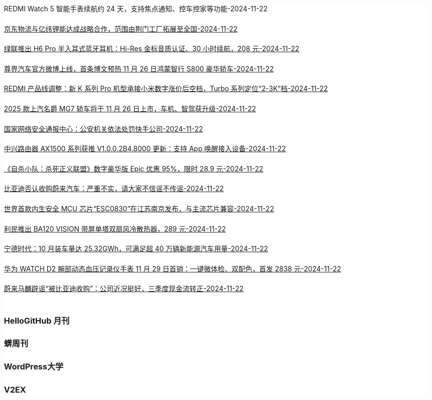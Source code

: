 REDMI Watch 5 智能手表续航约 24 天，支持焦点通知、控车控家等功能-2024-11-22</a><br/><br/><a target=_blank rel=nofollow href="https://www.ithome.com/0/812/580.htm" >京东物流与亿纬锂能达成战略合作，范围由荆门工厂拓展至全国-2024-11-22</a><br/><br/><a target=_blank rel=nofollow href="https://www.ithome.com/0/812/579.htm" >绿联推出 H6 Pro 半入耳式蓝牙耳机：Hi-Res 金标音质认证、30 小时续航，208 元-2024-11-22</a><br/><br/><a target=_blank rel=nofollow href="https://www.ithome.com/0/812/578.htm" >尊界汽车官方微博上线，首条博文预热 11 月 26 日鸿蒙智行 S800 豪华轿车-2024-11-22</a><br/><br/><a target=_blank rel=nofollow href="https://www.ithome.com/0/812/577.htm" >REDMI 产品线调整：新 K 系列 Pro 机型承接小米数字涨价后空档，Turbo 系列定位“2-3K”档-2024-11-22</a><br/><br/><a target=_blank rel=nofollow href="https://www.ithome.com/0/812/576.htm" >2025 款上汽名爵 MG7 轿车将于 11 月 26 日上市，车机、智驾获升级-2024-11-22</a><br/><br/><a target=_blank rel=nofollow href="https://www.ithome.com/0/812/574.htm" >国家网络安全通报中心：公安机关依法处罚快手公司-2024-11-22</a><br/><br/><a target=_blank rel=nofollow href="https://www.ithome.com/0/812/573.htm" >中兴路由器 AX1500 系列获推 V1.0.0.2B4.8000 更新：支持 App 唤醒接入设备-2024-11-22</a><br/><br/><a target=_blank rel=nofollow href="https://www.ithome.com/0/812/568.htm" >《自杀小队：杀死正义联盟》数字豪华版 Epic 优惠 95%，限时 28.9 元-2024-11-22</a><br/><br/><a target=_blank rel=nofollow href="https://www.ithome.com/0/812/567.htm" >比亚迪否认收购蔚来汽车：严重不实，请大家不信谣不传谣-2024-11-22</a><br/><br/><a target=_blank rel=nofollow href="https://www.ithome.com/0/812/566.htm" >世界首款内生安全 MCU 芯片“ESC0830”在江苏南京发布，与主流芯片兼容-2024-11-22</a><br/><br/><a target=_blank rel=nofollow href="https://www.ithome.com/0/812/564.htm" >利民推出 BA120 VISION 带屏单塔双扇风冷散热器，289 元-2024-11-22</a><br/><br/><a target=_blank rel=nofollow href="https://www.ithome.com/0/812/562.htm" >宁德时代：10 月装车量达 25.32GWh，可满足超 40 万辆新能源汽车用量-2024-11-22</a><br/><br/><a target=_blank rel=nofollow href="https://www.ithome.com/0/812/561.htm" >华为 WATCH D2 腕部动态血压记录仪手表 11 月 29 日首销：一键微体检、双配色，首发 2838 元-2024-11-22</a><br/><br/><a target=_blank rel=nofollow href="https://www.ithome.com/0/812/560.htm" >蔚来马麟辟谣“被比亚迪收购”：公司近况挺好，三季度现金流转正-2024-11-22</a><br/><br/>





###  HelloGitHub 月刊







###  蠎周刊







###  WordPress大学









###  V2EX
